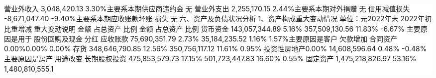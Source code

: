 营业外收入
3,048,420.13
3.30%主要系本期供应商违约金
无
营业外支出
2,255,170.15
2.44%主要系本期对外捐赠
无
信用减值损失
-8,671,047.40
-9.40%主要系本期应收账款坏账
损失
无
六、资产及负债状况分析
1、资产构成重大变动情况
单位：元2022年末
2022年初
比重增减
重大变动说明
金额
占总资产
比例
金额
占总资产
比例
货币资金
143,057,344.89
5.16%
357,509,130.56
11.83%
-6.67%
主要原因是用于
股份回购及现金
分红
应收账款
75,690,351.79
2.73%
35,184,235.52
1.16%
1.57%主要原因是客户
欠款增加
合同资产0.00%0.00%
0.00%
存货
348,646,790.85
12.56%
350,756,117.12
11.61%
0.95%
投资性房地产0.00%
14,608,596.64
0.48%
-0.48%主要原因是房产
用途改变
长期股权投资
475,853,579.73
17.15%
501,723,447.83
16.60%
0.55%
固定资产
1,475,218,826.97
53.16%
1,480,810,555.1
